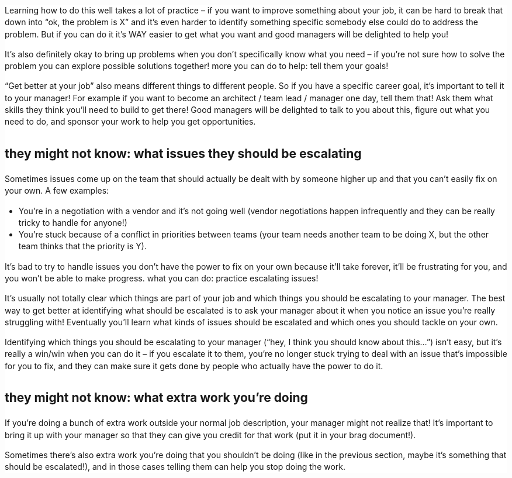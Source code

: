 Learning how to do this well takes a lot of practice – if you want to improve
something about your job, it can be hard to break that down into “ok, the
problem is X” and it’s even harder to identify something specific somebody else
could do to address the problem. But if you can do it it’s WAY easier to get
what you want and good managers will be delighted to help you!

It’s also definitely okay to bring up problems when you don’t specifically know
what you need – if you’re not sure how to solve the problem you can explore
possible solutions together!  more you can do to help: tell them your goals!

“Get better at your job” also means different things to different people. So if
you have a specific career goal, it’s important to tell it to your manager! For
example if you want to become an architect / team lead / manager one day, tell
them that! Ask them what skills they think you’ll need to build to get there!
Good managers will be delighted to talk to you about this, figure out what you
need to do, and sponsor your work to help you get opportunities.

## they might not know: what issues they should be escalating

Sometimes issues come up on the team that should actually be dealt with by
someone higher up and that you can’t easily fix on your own. A few examples:

- You’re in a negotiation with a vendor and it’s not going well (vendor
  negotiations happen infrequently and they can be really tricky to handle for
  anyone!)
- You’re stuck because of a conflict in priorities between teams (your team
  needs another team to be doing X, but the other team thinks that the priority
  is Y).

It’s bad to try to handle issues you don’t have the power to fix on your own
because it’ll take forever, it’ll be frustrating for you, and you won’t be able
to make progress.  what you can do: practice escalating issues!

It’s usually not totally clear which things are part of your job and which
things you should be escalating to your manager. The best way to get better at
identifying what should be escalated is to ask your manager about it when you
notice an issue you’re really struggling with! Eventually you’ll learn what
kinds of issues should be escalated and which ones you should tackle on your
own.

Identifying which things you should be escalating to your manager (“hey, I
think you should know about this…”) isn’t easy, but it’s really a win/win when
you can do it – if you escalate it to them, you’re no longer stuck trying to
deal with an issue that’s impossible for you to fix, and they can make sure it
gets done by people who actually have the power to do it.

## they might not know: what extra work you’re doing

If you’re doing a bunch of extra work outside your normal job description, your
manager might not realize that! It’s important to bring it up with your manager
so that they can give you credit for that work (put it in your brag document!).

Sometimes there’s also extra work you’re doing that you shouldn’t be doing
(like in the previous section, maybe it’s something that should be escalated!),
and in those cases telling them can help you stop doing the work.
